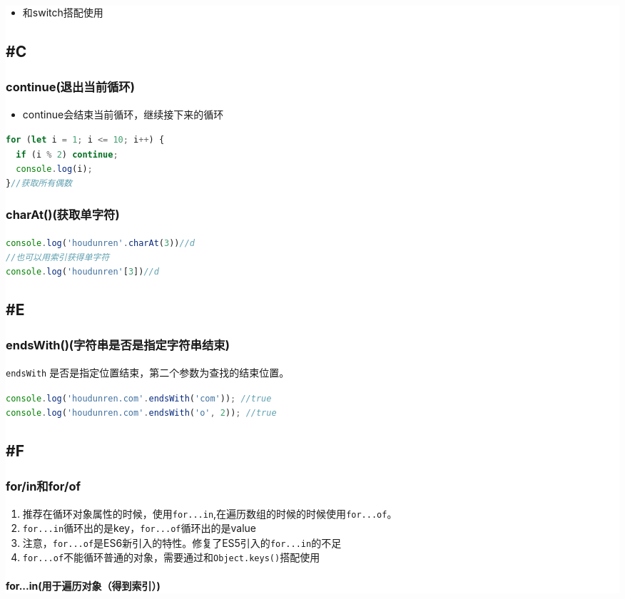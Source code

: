 - 和switch搭配使用





## #C

### continue(退出当前循环)

- continue会结束当前循环，继续接下来的循环

```js
for (let i = 1; i <= 10; i++) {
  if (i % 2) continue;
  console.log(i);
}//获取所有偶数
```





### charAt()(获取单字符)

```js
console.log('houdunren'.charAt(3))//d
//也可以用索引获得单字符
console.log('houdunren'[3])//d
```





## #E

### endsWith()(字符串是否是指定字符串结束)

`endsWith` 是否是指定位置结束，第二个参数为查找的结束位置。

```js
console.log('houdunren.com'.endsWith('com')); //true
console.log('houdunren.com'.endsWith('o', 2)); //true
```





## #F

### for/in和for/of

1. 推荐在循环对象属性的时候，使用`for...in`,在遍历数组的时候的时候使用`for...of`。
2. `for...in`循环出的是key，`for...of`循环出的是value
3. 注意，`for...of`是ES6新引入的特性。修复了ES5引入的`for...in`的不足
4. `for...of`不能循环普通的对象，需要通过和`Object.keys()`搭配使用

#### for...in(用于遍历对象（得到索引）)
